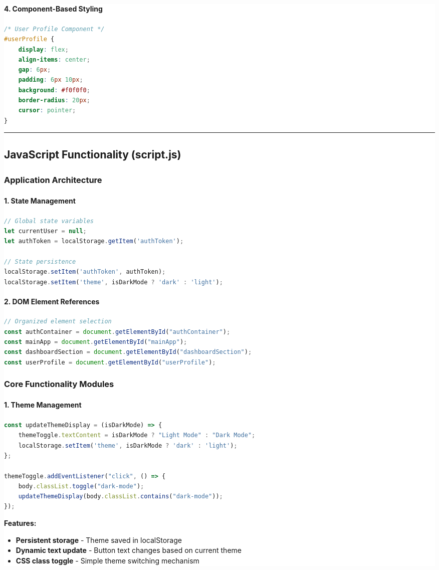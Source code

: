 #### 4. **Component-Based Styling**
```css
/* User Profile Component */
#userProfile {
    display: flex;
    align-items: center;
    gap: 6px;
    padding: 6px 10px;
    background: #f0f0f0;
    border-radius: 20px;
    cursor: pointer;
}
```

---

## JavaScript Functionality (script.js)

### Application Architecture

#### 1. **State Management**
```javascript
// Global state variables
let currentUser = null;
let authToken = localStorage.getItem('authToken');

// State persistence
localStorage.setItem('authToken', authToken);
localStorage.setItem('theme', isDarkMode ? 'dark' : 'light');
```

#### 2. **DOM Element References**
```javascript
// Organized element selection
const authContainer = document.getElementById("authContainer");
const mainApp = document.getElementById("mainApp");
const dashboardSection = document.getElementById("dashboardSection");
const userProfile = document.getElementById("userProfile");
```

### Core Functionality Modules

#### 1. **Theme Management**
```javascript
const updateThemeDisplay = (isDarkMode) => {
    themeToggle.textContent = isDarkMode ? "Light Mode" : "Dark Mode";
    localStorage.setItem('theme', isDarkMode ? 'dark' : 'light');
};

themeToggle.addEventListener("click", () => {
    body.classList.toggle("dark-mode");
    updateThemeDisplay(body.classList.contains("dark-mode"));
});
```
**Features:**
- **Persistent storage** - Theme saved in localStorage
- **Dynamic text update** - Button text changes based on current theme
- **CSS class toggle** - Simple theme switching mechanism
